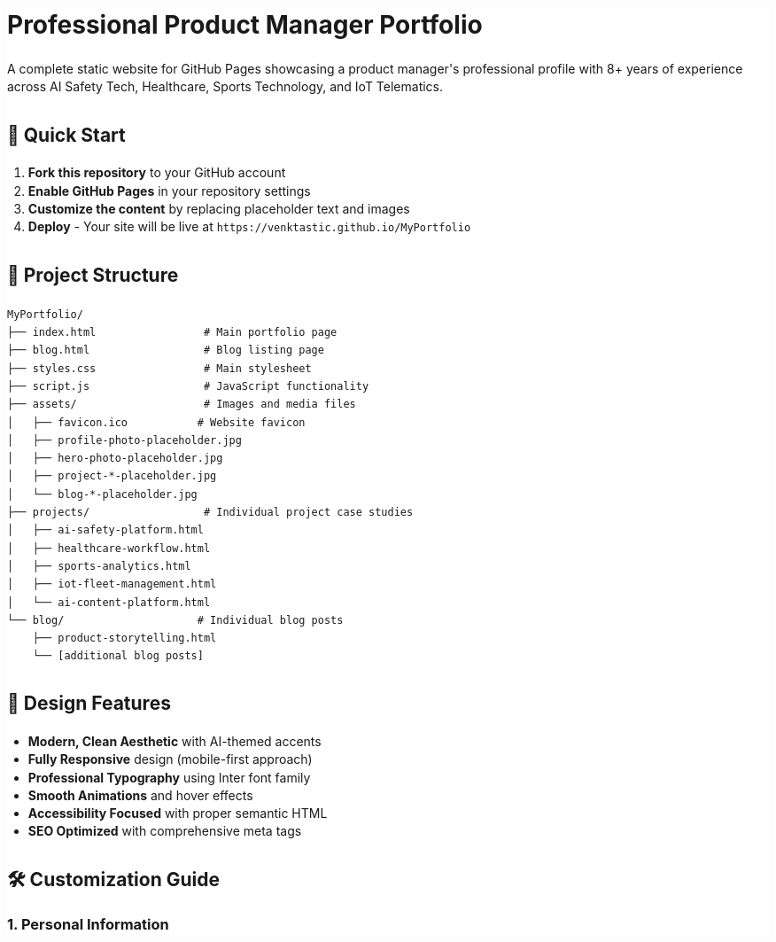 # Professional Product Manager Portfolio

A complete static website for GitHub Pages showcasing a product manager's professional profile with 8+ years of experience across AI Safety Tech, Healthcare, Sports Technology, and IoT Telematics.

## 🚀 Quick Start

1. **Fork this repository** to your GitHub account
2. **Enable GitHub Pages** in your repository settings
3. **Customize the content** by replacing placeholder text and images
4. **Deploy** - Your site will be live at `https://venktastic.github.io/MyPortfolio`

## 📁 Project Structure

```
MyPortfolio/
├── index.html                 # Main portfolio page
├── blog.html                  # Blog listing page
├── styles.css                 # Main stylesheet
├── script.js                  # JavaScript functionality
├── assets/                    # Images and media files
│   ├── favicon.ico           # Website favicon
│   ├── profile-photo-placeholder.jpg
│   ├── hero-photo-placeholder.jpg
│   ├── project-*-placeholder.jpg
│   └── blog-*-placeholder.jpg
├── projects/                  # Individual project case studies
│   ├── ai-safety-platform.html
│   ├── healthcare-workflow.html
│   ├── sports-analytics.html
│   ├── iot-fleet-management.html
│   └── ai-content-platform.html
└── blog/                     # Individual blog posts
    ├── product-storytelling.html
    └── [additional blog posts]
```

## 🎨 Design Features

- **Modern, Clean Aesthetic** with AI-themed accents
- **Fully Responsive** design (mobile-first approach)
- **Professional Typography** using Inter font family
- **Smooth Animations** and hover effects
- **Accessibility Focused** with proper semantic HTML
- **SEO Optimized** with comprehensive meta tags

## 🛠️ Customization Guide

### 1. Personal Information
